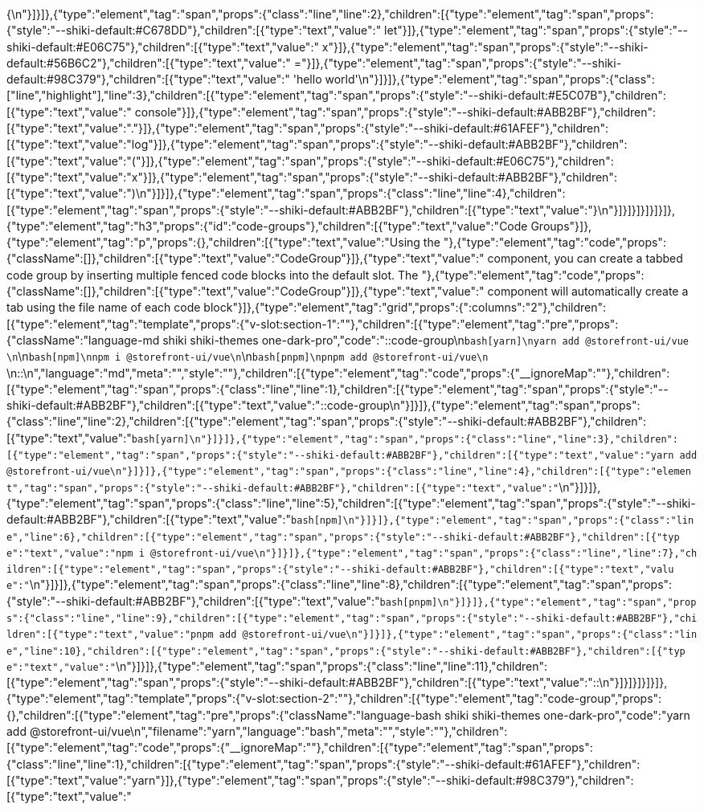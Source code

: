 {\n"}]}]},{"type":"element","tag":"span","props":{"class":"line","line":2},"children":[{"type":"element","tag":"span","props":{"style":"--shiki-default:#C678DD"},"children":[{"type":"text","value":"  let"}]},{"type":"element","tag":"span","props":{"style":"--shiki-default:#E06C75"},"children":[{"type":"text","value":" x"}]},{"type":"element","tag":"span","props":{"style":"--shiki-default:#56B6C2"},"children":[{"type":"text","value":" ="}]},{"type":"element","tag":"span","props":{"style":"--shiki-default:#98C379"},"children":[{"type":"text","value":" 'hello world'\n"}]}]},{"type":"element","tag":"span","props":{"class":["line","highlight"],"line":3},"children":[{"type":"element","tag":"span","props":{"style":"--shiki-default:#E5C07B"},"children":[{"type":"text","value":"  console"}]},{"type":"element","tag":"span","props":{"style":"--shiki-default:#ABB2BF"},"children":[{"type":"text","value":"."}]},{"type":"element","tag":"span","props":{"style":"--shiki-default:#61AFEF"},"children":[{"type":"text","value":"log"}]},{"type":"element","tag":"span","props":{"style":"--shiki-default:#ABB2BF"},"children":[{"type":"text","value":"("}]},{"type":"element","tag":"span","props":{"style":"--shiki-default:#E06C75"},"children":[{"type":"text","value":"x"}]},{"type":"element","tag":"span","props":{"style":"--shiki-default:#ABB2BF"},"children":[{"type":"text","value":")\n"}]}]},{"type":"element","tag":"span","props":{"class":"line","line":4},"children":[{"type":"element","tag":"span","props":{"style":"--shiki-default:#ABB2BF"},"children":[{"type":"text","value":"}\n"}]}]}]}]}]}]},{"type":"element","tag":"h3","props":{"id":"code-groups"},"children":[{"type":"text","value":"Code Groups"}]},{"type":"element","tag":"p","props":{},"children":[{"type":"text","value":"Using the "},{"type":"element","tag":"code","props":{"className":[]},"children":[{"type":"text","value":"CodeGroup"}]},{"type":"text","value":" component, you can create a tabbed code group by inserting multiple fenced code blocks into the default slot. The "},{"type":"element","tag":"code","props":{"className":[]},"children":[{"type":"text","value":"CodeGroup"}]},{"type":"text","value":" component will automatically create a tab using the file name of each code block"}]},{"type":"element","tag":"grid","props":{":columns":"2"},"children":[{"type":"element","tag":"template","props":{"v-slot:section-1":""},"children":[{"type":"element","tag":"pre","props":{"className":"language-md shiki shiki-themes one-dark-pro","code":"::code-group\n```bash[yarn]\nyarn add @storefront-ui/vue\n```\n```bash[npm]\nnpm i @storefront-ui/vue\n```\n```bash[pnpm]\npnpm add @storefront-ui/vue\n```\n::\n","language":"md","meta":"","style":""},"children":[{"type":"element","tag":"code","props":{"__ignoreMap":""},"children":[{"type":"element","tag":"span","props":{"class":"line","line":1},"children":[{"type":"element","tag":"span","props":{"style":"--shiki-default:#ABB2BF"},"children":[{"type":"text","value":"::code-group\n"}]}]},{"type":"element","tag":"span","props":{"class":"line","line":2},"children":[{"type":"element","tag":"span","props":{"style":"--shiki-default:#ABB2BF"},"children":[{"type":"text","value":"```bash[yarn]\n"}]}]},{"type":"element","tag":"span","props":{"class":"line","line":3},"children":[{"type":"element","tag":"span","props":{"style":"--shiki-default:#ABB2BF"},"children":[{"type":"text","value":"yarn add @storefront-ui/vue\n"}]}]},{"type":"element","tag":"span","props":{"class":"line","line":4},"children":[{"type":"element","tag":"span","props":{"style":"--shiki-default:#ABB2BF"},"children":[{"type":"text","value":"```\n"}]}]},{"type":"element","tag":"span","props":{"class":"line","line":5},"children":[{"type":"element","tag":"span","props":{"style":"--shiki-default:#ABB2BF"},"children":[{"type":"text","value":"```bash[npm]\n"}]}]},{"type":"element","tag":"span","props":{"class":"line","line":6},"children":[{"type":"element","tag":"span","props":{"style":"--shiki-default:#ABB2BF"},"children":[{"type":"text","value":"npm i @storefront-ui/vue\n"}]}]},{"type":"element","tag":"span","props":{"class":"line","line":7},"children":[{"type":"element","tag":"span","props":{"style":"--shiki-default:#ABB2BF"},"children":[{"type":"text","value":"```\n"}]}]},{"type":"element","tag":"span","props":{"class":"line","line":8},"children":[{"type":"element","tag":"span","props":{"style":"--shiki-default:#ABB2BF"},"children":[{"type":"text","value":"```bash[pnpm]\n"}]}]},{"type":"element","tag":"span","props":{"class":"line","line":9},"children":[{"type":"element","tag":"span","props":{"style":"--shiki-default:#ABB2BF"},"children":[{"type":"text","value":"pnpm add @storefront-ui/vue\n"}]}]},{"type":"element","tag":"span","props":{"class":"line","line":10},"children":[{"type":"element","tag":"span","props":{"style":"--shiki-default:#ABB2BF"},"children":[{"type":"text","value":"```\n"}]}]},{"type":"element","tag":"span","props":{"class":"line","line":11},"children":[{"type":"element","tag":"span","props":{"style":"--shiki-default:#ABB2BF"},"children":[{"type":"text","value":"::\n"}]}]}]}]}]},{"type":"element","tag":"template","props":{"v-slot:section-2":""},"children":[{"type":"element","tag":"code-group","props":{},"children":[{"type":"element","tag":"pre","props":{"className":"language-bash shiki shiki-themes one-dark-pro","code":"yarn add @storefront-ui/vue\n","filename":"yarn","language":"bash","meta":"","style":""},"children":[{"type":"element","tag":"code","props":{"__ignoreMap":""},"children":[{"type":"element","tag":"span","props":{"class":"line","line":1},"children":[{"type":"element","tag":"span","props":{"style":"--shiki-default:#61AFEF"},"children":[{"type":"text","value":"yarn"}]},{"type":"element","tag":"span","props":{"style":"--shiki-default:#98C379"},"children":[{"type":"text","value":"